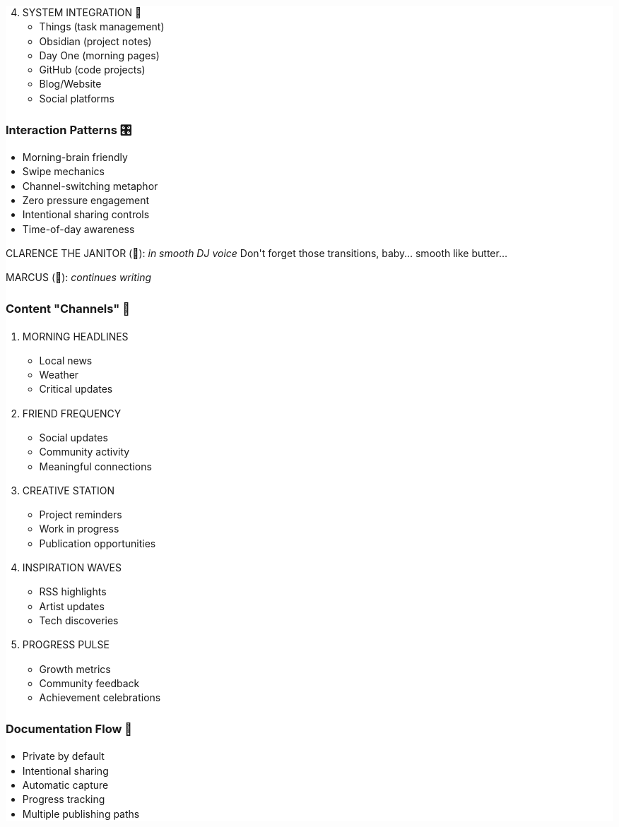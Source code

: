 4. SYSTEM INTEGRATION 🔄
   - Things (task management)
   - Obsidian (project notes)
   - Day One (morning pages)
   - GitHub (code projects)
   - Blog/Website
   - Social platforms

### Interaction Patterns 🎛️
- Morning-brain friendly
- Swipe mechanics
- Channel-switching metaphor
- Zero pressure engagement
- Intentional sharing controls
- Time-of-day awareness

CLARENCE THE JANITOR (🧹): *in smooth DJ voice* Don't forget those transitions, baby… smooth like butter…

MARCUS (🎯): *continues writing*

### Content "Channels" 📡
1. MORNING HEADLINES
   - Local news
   - Weather
   - Critical updates

2. FRIEND FREQUENCY
   - Social updates
   - Community activity
   - Meaningful connections

3. CREATIVE STATION
   - Project reminders
   - Work in progress
   - Publication opportunities

4. INSPIRATION WAVES
   - RSS highlights
   - Artist updates
   - Tech discoveries

5. PROGRESS PULSE
   - Growth metrics
   - Community feedback
   - Achievement celebrations

### Documentation Flow 📝
- Private by default
- Intentional sharing
- Automatic capture
- Progress tracking
- Multiple publishing paths
